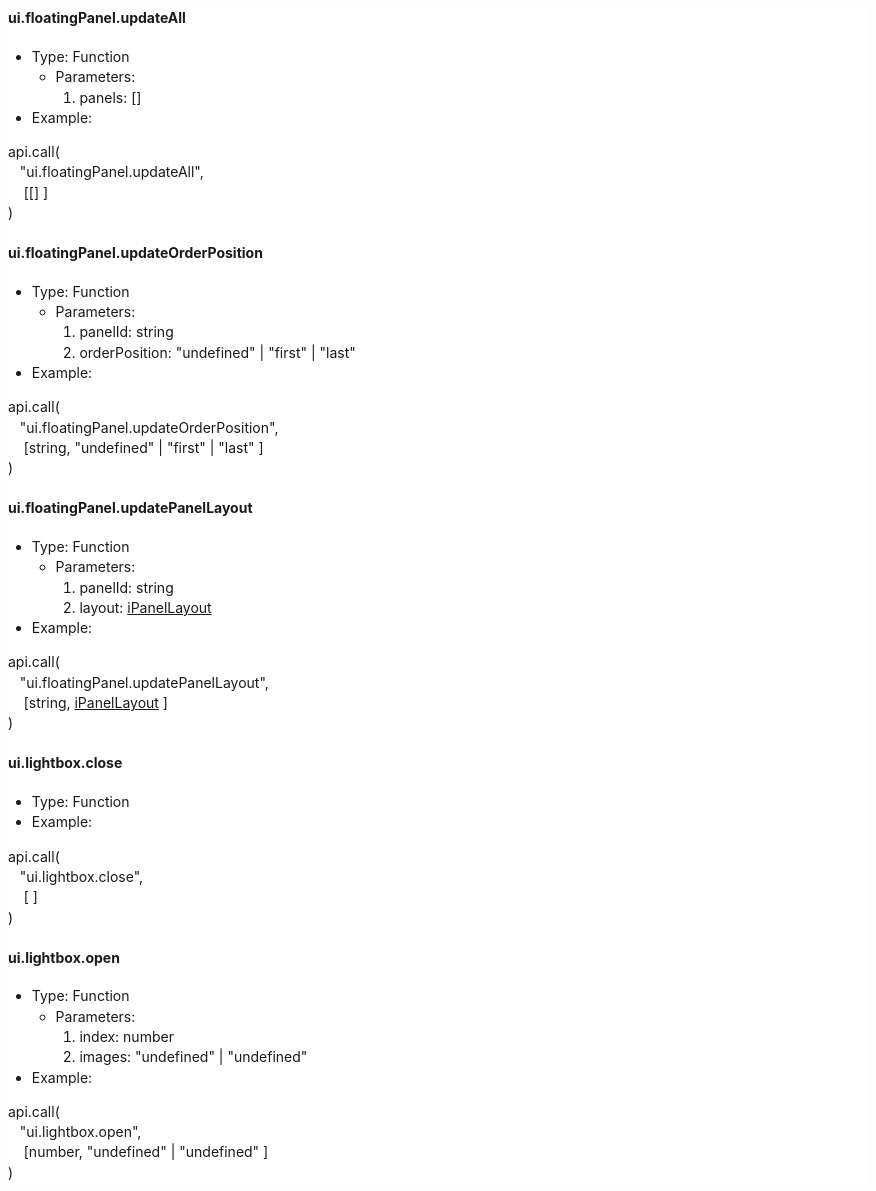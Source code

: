 
#### <span class="render-code-wrapper">ui.floatingPanel.updateAll</span>
 - Type: <span class="render-code-wrapper">Function</span> 
    - Parameters: 
       1. panels: <span class="render-code-wrapper">[]</span>
 - Example: 
 <div class="render-code-wrapper">api.call(<br/>&nbsp;&nbsp;&nbsp;"ui.floatingPanel.updateAll",<br/>&nbsp;&nbsp;&nbsp; [<span class="render-code-wrapper">[]</span> ]<br/>)</div>
 

#### <span class="render-code-wrapper">ui.floatingPanel.updateOrderPosition</span>
 - Type: <span class="render-code-wrapper">Function</span> 
    - Parameters: 
       1. panelId: <span class="render-code-wrapper">string</span>
       1. orderPosition: <span class="render-code-wrapper">"undefined" | "first" | "last"</span>
 - Example: 
 <div class="render-code-wrapper">api.call(<br/>&nbsp;&nbsp;&nbsp;"ui.floatingPanel.updateOrderPosition",<br/>&nbsp;&nbsp;&nbsp; [<span class="render-code-wrapper">string</span>, <span class="render-code-wrapper">"undefined" | "first" | "last"</span> ]<br/>)</div>
 

#### <span class="render-code-wrapper">ui.floatingPanel.updatePanelLayout</span>
 - Type: <span class="render-code-wrapper">Function</span> 
    - Parameters: 
       1. panelId: <span class="render-code-wrapper">string</span>
       1. layout: <span class="render-code-wrapper"><a href="#client-api?id=ipanellayout">iPanelLayout</a></span>
 - Example: 
 <div class="render-code-wrapper">api.call(<br/>&nbsp;&nbsp;&nbsp;"ui.floatingPanel.updatePanelLayout",<br/>&nbsp;&nbsp;&nbsp; [<span class="render-code-wrapper">string</span>, <span class="render-code-wrapper"><a href="#client-api?id=ipanellayout">iPanelLayout</a></span> ]<br/>)</div>
 

#### <span class="render-code-wrapper">ui.lightbox.close</span>
 - Type: <span class="render-code-wrapper">Function</span> 
 - Example: 
 <div class="render-code-wrapper">api.call(<br/>&nbsp;&nbsp;&nbsp;"ui.lightbox.close",<br/>&nbsp;&nbsp;&nbsp; [ ]<br/>)</div>
 

#### <span class="render-code-wrapper">ui.lightbox.open</span>
 - Type: <span class="render-code-wrapper">Function</span> 
    - Parameters: 
       1. index: <span class="render-code-wrapper">number</span>
       1. images: <span class="render-code-wrapper">"undefined" | "undefined"</span>
 - Example: 
 <div class="render-code-wrapper">api.call(<br/>&nbsp;&nbsp;&nbsp;"ui.lightbox.open",<br/>&nbsp;&nbsp;&nbsp; [<span class="render-code-wrapper">number</span>, <span class="render-code-wrapper">"undefined" | "undefined"</span> ]<br/>)</div>
 